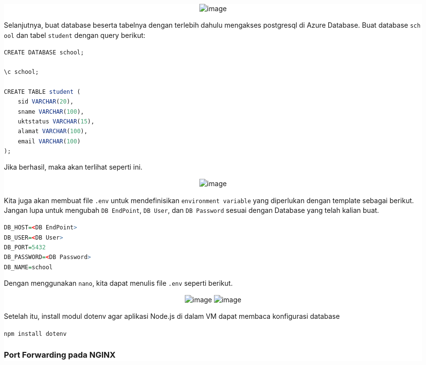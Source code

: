 <center>
<img width="1327" height="195" alt="image" src="https://github.com/user-attachments/assets/2e0b689b-8793-4b4e-9b00-e408414c7141" />
</center>

Selanjutnya, buat database beserta tabelnya dengan terlebih dahulu mengakses postgresql di Azure Database. Buat database `school` dan tabel `student` dengan query berikut:

```R
CREATE DATABASE school;

\c school;

CREATE TABLE student (
    sid VARCHAR(20),
    sname VARCHAR(100),
    uktstatus VARCHAR(15),
    alamat VARCHAR(100),
    email VARCHAR(100)
);
```

Jika berhasil, maka akan terlihat seperti ini.
<center>
<img width="2872" height="1372" alt="image" src="https://github.com/user-attachments/assets/6dd3f4da-3ed6-446e-8655-6dd851e20424" />

</center>

Kita juga akan membuat file `.env` untuk mendefinisikan `environment variable` yang diperlukan dengan template sebagai berikut. Jangan lupa untuk mengubah `DB EndPoint`, `DB User`, dan `DB Password` sesuai dengan Database yang telah kalian buat.

```R
DB_HOST=<DB EndPoint>
DB_USER=<DB User>
DB_PORT=5432
DB_PASSWORD=<DB Password>
DB_NAME=school
```

Dengan menggunakan `nano`, kita dapat menulis file `.env` seperti berikut.

<center>
   <img width="1422" height="151" alt="image" src="https://github.com/user-attachments/assets/595acc5b-332e-4e34-aec6-704124a470cb" />

<img width="1419" height="229" alt="image" src="https://github.com/user-attachments/assets/8a30df16-a4cf-4f75-97b3-8bb479b701bc" />

</center>

Setelah itu, install modul dotenv agar aplikasi Node.js di dalam VM dapat membaca konfigurasi database

```
npm install dotenv
```

### Port Forwarding pada NGINX
